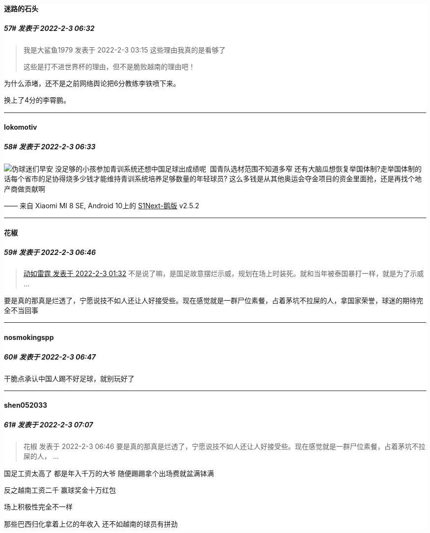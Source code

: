 ####  迷路的石头  
##### 57#       发表于 2022-2-3 06:32

<blockquote>我是大鲨鱼1979 发表于 2022-2-3 03:15
这些理由我真的是看够了

这些是打不进世界杯的理由，但不是脆败越南的理由吧！
</blockquote>
为什么添堵，还不是之前网络舆论把6分教练李铁喷下来。

换上了4分的李霄鹏。

*****

####  lokomotiv  
##### 58#       发表于 2022-2-3 06:33

<img src="https://static.saraba1st.com/image/smiley/face2017/049.png" referrerpolicy="no-referrer">伪球迷们早安
没足够的小孩参加青训系统还想中国足球出成绩呢  国青队选材范围不知道多窄
还有大脑瓜想恢复举国体制?走举国体制的话每个省市的足协得烧多少钱才能维持青训系统培养足够数量的年轻球员? 这么多钱是从其他奥运会夺金项目的资金里面抢，还是再找个地产商做贡献啊

—— 来自 Xiaomi MI 8 SE, Android 10上的 [S1Next-鹅版](https://github.com/ykrank/S1-Next/releases) v2.5.2

*****

####  花椒  
##### 59#       发表于 2022-2-3 06:46

<blockquote><a href="httphttps://bbs.saraba1st.com/2b/forum.php?mod=redirect&amp;goto=findpost&amp;pid=54526575&amp;ptid=2050546" target="_blank">动如雷霆 发表于 2022-2-3 01:32</a>
不是说了嘛，是国足故意摆烂示威，规划在场上时装死。就和当年被泰国暴打一样，就是为了示威 ...</blockquote>
要是真的那真是烂透了，宁愿说技不如人还让人好接受些。现在感觉就是一群尸位素餐，占着茅坑不拉屎的人，拿国家荣誉，球迷的期待完全不当回事

*****

####  nosmokingspp  
##### 60#       发表于 2022-2-3 06:47

干脆点承认中国人踢不好足球，就别玩好了



*****

####  shen052033  
##### 61#       发表于 2022-2-3 07:07

<blockquote>花椒 发表于 2022-2-3 06:46
要是真的那真是烂透了，宁愿说技不如人还让人好接受些。现在感觉就是一群尸位素餐，占着茅坑不拉屎的人， ...</blockquote>
国足工资太高了 都是年入千万的大爷 随便踢踢拿个出场费就盆满钵满

反之越南工资二千 赢球奖金十万红包

场上积极性完全不一样

那些巴西归化拿着上亿的年收入 还不如越南的球员有拼劲 
